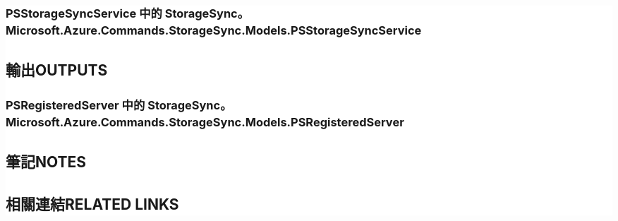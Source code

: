 ### <span data-ttu-id="abe93-142">PSStorageSyncService 中的 StorageSync。</span><span class="sxs-lookup"><span data-stu-id="abe93-142">Microsoft.Azure.Commands.StorageSync.Models.PSStorageSyncService</span></span>

## <span data-ttu-id="abe93-143">輸出</span><span class="sxs-lookup"><span data-stu-id="abe93-143">OUTPUTS</span></span>

### <span data-ttu-id="abe93-144">PSRegisteredServer 中的 StorageSync。</span><span class="sxs-lookup"><span data-stu-id="abe93-144">Microsoft.Azure.Commands.StorageSync.Models.PSRegisteredServer</span></span>

## <span data-ttu-id="abe93-145">筆記</span><span class="sxs-lookup"><span data-stu-id="abe93-145">NOTES</span></span>

## <span data-ttu-id="abe93-146">相關連結</span><span class="sxs-lookup"><span data-stu-id="abe93-146">RELATED LINKS</span></span>
